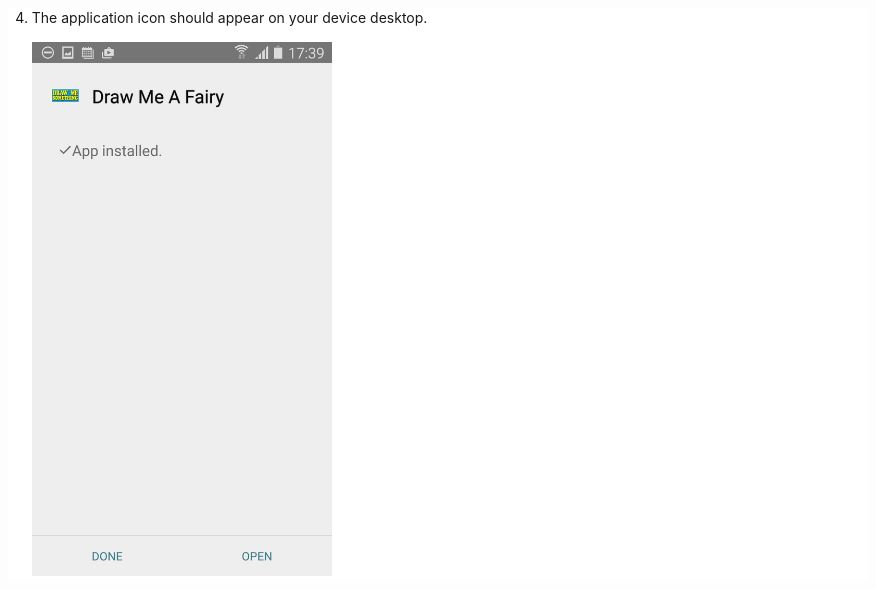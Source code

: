   4. The application icon should appear on your device desktop.  
  
      <img src="/img/tester/55-install-android.png" width="300"/> 
